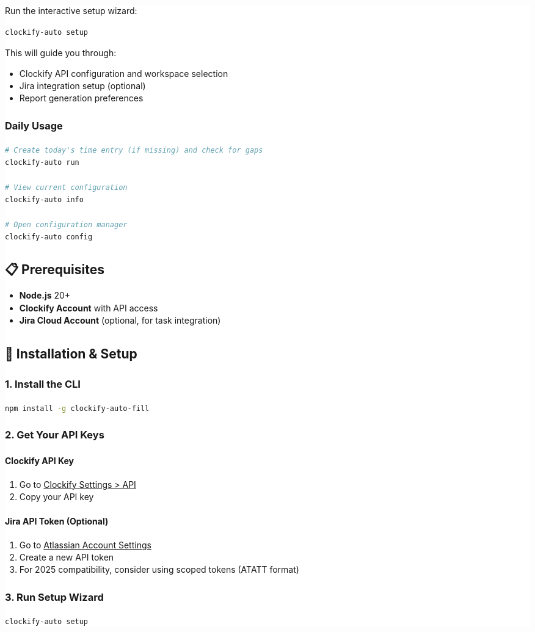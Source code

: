 Run the interactive setup wizard:

```bash
clockify-auto setup
```

This will guide you through:
- Clockify API configuration and workspace selection
- Jira integration setup (optional)
- Report generation preferences

### Daily Usage

```bash
# Create today's time entry (if missing) and check for gaps
clockify-auto run

# View current configuration
clockify-auto info

# Open configuration manager
clockify-auto config
```

## 📋 Prerequisites

- **Node.js** 20+ 
- **Clockify Account** with API access
- **Jira Cloud Account** (optional, for task integration)

## 🔧 Installation & Setup

### 1. Install the CLI

```bash
npm install -g clockify-auto-fill
```

### 2. Get Your API Keys

#### Clockify API Key
1. Go to [Clockify Settings > API](https://clockify.me/user/settings)
2. Copy your API key

#### Jira API Token (Optional)
1. Go to [Atlassian Account Settings](https://id.atlassian.com/manage-profile/security/api-tokens)
2. Create a new API token
3. For 2025 compatibility, consider using scoped tokens (ATATT format)

### 3. Run Setup Wizard

```bash
clockify-auto setup
```
